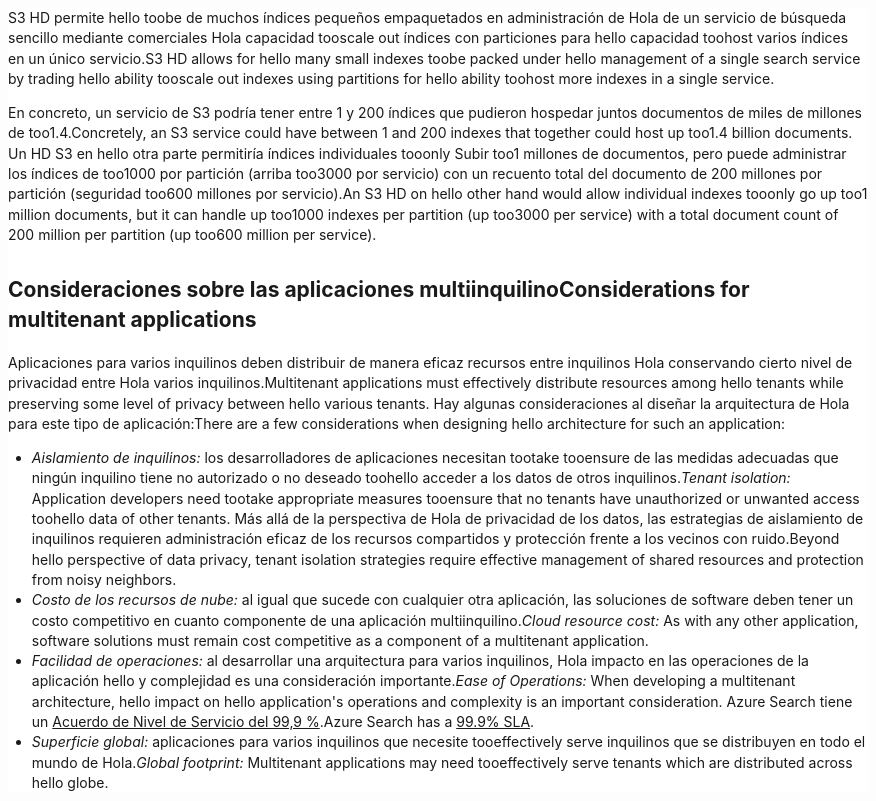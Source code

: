 <span data-ttu-id="555f0-188">S3 HD permite hello toobe de muchos índices pequeños empaquetados en administración de Hola de un servicio de búsqueda sencillo mediante comerciales Hola capacidad tooscale out índices con particiones para hello capacidad toohost varios índices en un único servicio.</span><span class="sxs-lookup"><span data-stu-id="555f0-188">S3 HD allows for hello many small indexes toobe packed under hello management of a single search service by trading hello ability tooscale out indexes using partitions for hello ability toohost more indexes in a single service.</span></span>

<span data-ttu-id="555f0-189">En concreto, un servicio de S3 podría tener entre 1 y 200 índices que pudieron hospedar juntos documentos de miles de millones de too1.4.</span><span class="sxs-lookup"><span data-stu-id="555f0-189">Concretely, an S3 service could have between 1 and 200 indexes that together could host up too1.4 billion documents.</span></span> <span data-ttu-id="555f0-190">Un HD S3 en hello otra parte permitiría índices individuales tooonly Subir too1 millones de documentos, pero puede administrar los índices de too1000 por partición (arriba too3000 por servicio) con un recuento total del documento de 200 millones por partición (seguridad too600 millones por servicio).</span><span class="sxs-lookup"><span data-stu-id="555f0-190">An S3 HD on hello other hand would allow individual indexes tooonly go up too1 million documents, but it can handle up too1000 indexes per partition (up too3000 per service) with a total document count of 200 million per partition (up too600 million per service).</span></span>

## <a name="considerations-for-multitenant-applications"></a><span data-ttu-id="555f0-191">Consideraciones sobre las aplicaciones multiinquilino</span><span class="sxs-lookup"><span data-stu-id="555f0-191">Considerations for multitenant applications</span></span>
<span data-ttu-id="555f0-192">Aplicaciones para varios inquilinos deben distribuir de manera eficaz recursos entre inquilinos Hola conservando cierto nivel de privacidad entre Hola varios inquilinos.</span><span class="sxs-lookup"><span data-stu-id="555f0-192">Multitenant applications must effectively distribute resources among hello tenants while preserving some level of privacy between hello various tenants.</span></span> <span data-ttu-id="555f0-193">Hay algunas consideraciones al diseñar la arquitectura de Hola para este tipo de aplicación:</span><span class="sxs-lookup"><span data-stu-id="555f0-193">There are a few considerations when designing hello architecture for such an application:</span></span>

* <span data-ttu-id="555f0-194">*Aislamiento de inquilinos:* los desarrolladores de aplicaciones necesitan tootake tooensure de las medidas adecuadas que ningún inquilino tiene no autorizado o no deseado toohello acceder a los datos de otros inquilinos.</span><span class="sxs-lookup"><span data-stu-id="555f0-194">*Tenant isolation:* Application developers need tootake appropriate measures tooensure that no tenants have unauthorized or unwanted access toohello data of other tenants.</span></span> <span data-ttu-id="555f0-195">Más allá de la perspectiva de Hola de privacidad de los datos, las estrategias de aislamiento de inquilinos requieren administración eficaz de los recursos compartidos y protección frente a los vecinos con ruido.</span><span class="sxs-lookup"><span data-stu-id="555f0-195">Beyond hello perspective of data privacy, tenant isolation strategies require effective management of shared resources and protection from noisy neighbors.</span></span>
* <span data-ttu-id="555f0-196">*Costo de los recursos de nube:* al igual que sucede con cualquier otra aplicación, las soluciones de software deben tener un costo competitivo en cuanto componente de una aplicación multiinquilino.</span><span class="sxs-lookup"><span data-stu-id="555f0-196">*Cloud resource cost:* As with any other application, software solutions must remain cost competitive as a component of a multitenant application.</span></span>
* <span data-ttu-id="555f0-197">*Facilidad de operaciones:* al desarrollar una arquitectura para varios inquilinos, Hola impacto en las operaciones de la aplicación hello y complejidad es una consideración importante.</span><span class="sxs-lookup"><span data-stu-id="555f0-197">*Ease of Operations:* When developing a multitenant architecture, hello impact on hello application's operations and complexity is an important consideration.</span></span> <span data-ttu-id="555f0-198">Azure Search tiene un [Acuerdo de Nivel de Servicio del 99,9 %](https://azure.microsoft.com/support/legal/sla/search/v1_0/).</span><span class="sxs-lookup"><span data-stu-id="555f0-198">Azure Search has a [99.9% SLA](https://azure.microsoft.com/support/legal/sla/search/v1_0/).</span></span>
* <span data-ttu-id="555f0-199">*Superficie global:* aplicaciones para varios inquilinos que necesite tooeffectively serve inquilinos que se distribuyen en todo el mundo de Hola.</span><span class="sxs-lookup"><span data-stu-id="555f0-199">*Global footprint:* Multitenant applications may need tooeffectively serve tenants which are distributed across hello globe.</span></span>